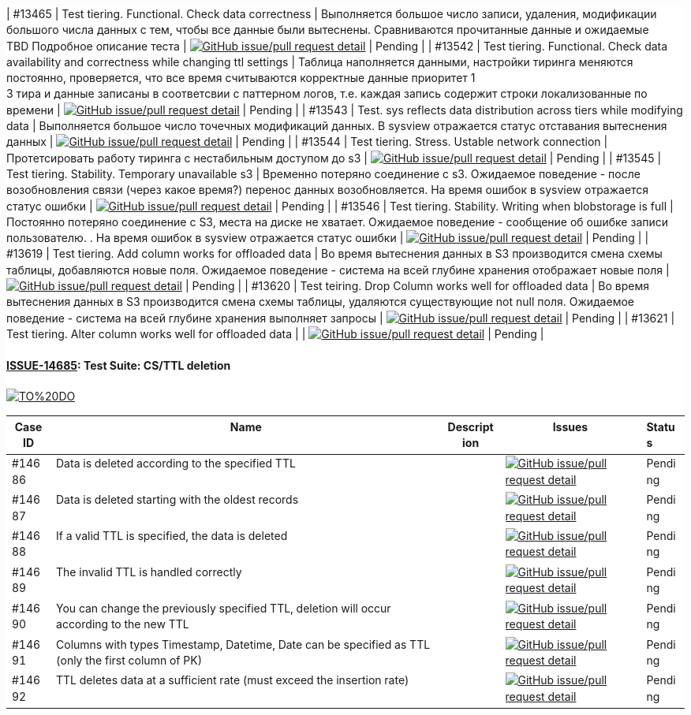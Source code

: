 | #13465 | Test tiering. Functional. Check data correctness | Выполняется большое число записи, удаления, модификации большого числа данных с тем, чтобы все данные были вытеснены. Сравниваются прочитанные данные и ожидаемые<br>TBD Подробное описание теста | [![GitHub issue/pull request detail](https://img.shields.io/github/issues/detail/state/ydb-platform/ydb/13465)](https://github.com/ydb-platform/ydb/issues/13465) | Pending |
| #13542 | Test tiering. Functional. Check data availability and correctness while changing ttl settings | Таблица наполняется данными, настройки тиринга меняются постоянно, проверяется, что все время считываются корректные данные приоритет 1<br>3 тира и данные записаны в соответсвии с паттерном логов, т.е. каждая запись содержит строки локализованные по времени | [![GitHub issue/pull request detail](https://img.shields.io/github/issues/detail/state/ydb-platform/ydb/13542)](https://github.com/ydb-platform/ydb/issues/13542) | Pending |
| #13543 | Test. sys reflects data distribution across tiers while modifying data | Выполняется большое число точечных модификаций данных. В sysview отражается статус отставания вытеснения данных | [![GitHub issue/pull request detail](https://img.shields.io/github/issues/detail/state/ydb-platform/ydb/13543)](https://github.com/ydb-platform/ydb/issues/13543) | Pending |
| #13544 | Test tiering. Stress. Ustable network connection | Протетсировать работу тиринга с нестабильным доступом до s3 | [![GitHub issue/pull request detail](https://img.shields.io/github/issues/detail/state/ydb-platform/ydb/13544)](https://github.com/ydb-platform/ydb/issues/13544) | Pending |
| #13545 | Test tiering. Stability. Temporary unavailable s3 | Временно потеряно соединение с s3. Ожидаемое поведение \- после возобновления связи (через какое время?) перенос данных возобновляется. На время ошибок в sysview отражается статус ошибки | [![GitHub issue/pull request detail](https://img.shields.io/github/issues/detail/state/ydb-platform/ydb/13545)](https://github.com/ydb-platform/ydb/issues/13545) | Pending |
| #13546 | Test tiering. Stability. Writing when blobstorage is full | Постоянно потеряно соединение с S3, места на диске не хватает. Ожидаемое поведение \- сообщение об ошибке записи пользователю. . На время ошибок в sysview отражается статус ошибки | [![GitHub issue/pull request detail](https://img.shields.io/github/issues/detail/state/ydb-platform/ydb/13546)](https://github.com/ydb-platform/ydb/issues/13546) | Pending |
| #13619 | Test tiering. Add column works for offloaded data | Во время вытеснения данных в S3 производится смена схемы таблицы, добавляются новые поля. Ожидаемое поведение \- система на всей глубине хранения отображает новые поля | [![GitHub issue/pull request detail](https://img.shields.io/github/issues/detail/state/ydb-platform/ydb/13619)](https://github.com/ydb-platform/ydb/issues/13619) | Pending |
| #13620 | Test teiring. Drop Column works well for offloaded data | Во время вытеснения данных в S3 производится смена схемы таблицы, удаляются существующие not null поля. Ожидаемое поведение \- система на всей глубине хранения выполняет запросы  | [![GitHub issue/pull request detail](https://img.shields.io/github/issues/detail/state/ydb-platform/ydb/13620)](https://github.com/ydb-platform/ydb/issues/13620) | Pending |
| #13621 | Test tiering. Alter column works well for offloaded data |  | [![GitHub issue/pull request detail](https://img.shields.io/github/issues/detail/state/ydb-platform/ydb/13621)](https://github.com/ydb-platform/ydb/issues/13621) | Pending |

#### [ISSUE-14685](https://github.com/ydb-platform/ydb/issues/14685): Test Suite: CS/TTL deletion
[![TO%20DO](https://img.shields.io/badge/TO%20DO-0%2F7:0%25-rgb(224%2C%20250%2C%20227%2C1)?style=for-the-badge&logo=database&labelColor=grey)](./summary.md#issue-14685-test-suite-csttl-deletion)

| Case ID | Name | Description | Issues |  Status |
|---------|------|-------------|--------|:--------|
| #14686 | Data is deleted according to the specified TTL |  | [![GitHub issue/pull request detail](https://img.shields.io/github/issues/detail/state/ydb-platform/ydb/14686)](https://github.com/ydb-platform/ydb/issues/14686) | Pending |
| #14687 | Data is deleted starting with the oldest records |  | [![GitHub issue/pull request detail](https://img.shields.io/github/issues/detail/state/ydb-platform/ydb/14687)](https://github.com/ydb-platform/ydb/issues/14687) | Pending |
| #14688 | If a valid TTL is specified, the data is deleted |  | [![GitHub issue/pull request detail](https://img.shields.io/github/issues/detail/state/ydb-platform/ydb/14688)](https://github.com/ydb-platform/ydb/issues/14688) | Pending |
| #14689 | The invalid TTL is handled correctly |  | [![GitHub issue/pull request detail](https://img.shields.io/github/issues/detail/state/ydb-platform/ydb/14689)](https://github.com/ydb-platform/ydb/issues/14689) | Pending |
| #14690 | You can change the previously specified TTL, deletion will occur according to the new TTL |  | [![GitHub issue/pull request detail](https://img.shields.io/github/issues/detail/state/ydb-platform/ydb/14690)](https://github.com/ydb-platform/ydb/issues/14690) | Pending |
| #14691 | Columns with types Timestamp, Datetime, Date can be specified as TTL (only the first column of PK) |  | [![GitHub issue/pull request detail](https://img.shields.io/github/issues/detail/state/ydb-platform/ydb/14691)](https://github.com/ydb-platform/ydb/issues/14691) | Pending |
| #14692 | TTL deletes data at a sufficient rate (must exceed the insertion rate) |  | [![GitHub issue/pull request detail](https://img.shields.io/github/issues/detail/state/ydb-platform/ydb/14692)](https://github.com/ydb-platform/ydb/issues/14692) | Pending |

